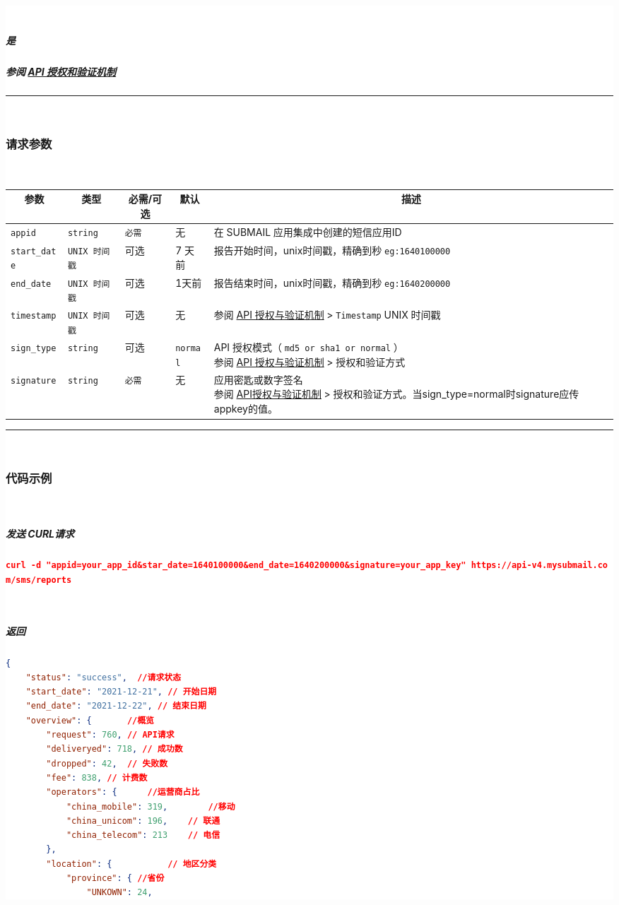 <br>

##### 是

#####  参阅 [API 授权和验证机制](https://www.mysubmail.com/documents/VBcbe)

------


<br>

### **请求参数**

<br>

| 参数         | 类型          | 必需/可选 | 默认     | 描述                                                         |
| ------------ | ------------- | --------- | -------- | ------------------------------------------------------------ |
| `appid`      | `string`      | `必需`    | 无       | 在 SUBMAIL 应用集成中创建的短信应用ID                        |
| `start_date` | `UNIX 时间戳` | 可选      | 7 天前   | 报告开始时间，unix时间戳，精确到秒 `eg:1640100000`           |
| `end_date`   | `UNIX 时间戳` | 可选      | 1天前    | 报告结束时间，unix时间戳，精确到秒 `eg:1640200000`           |
| `timestamp`  | `UNIX 时间戳` | 可选      | 无       | 参阅 [API 授权与验证机制](https://www.mysubmail.com/documents/VBcbe)  \>  `Timestamp` UNIX 时间戳 |
| `sign_type`  | `string`      | 可选      | `normal` | API 授权模式（  `md5 or sha1 or normal` ）<br>参阅 [API 授权与验证机制](https://www.mysubmail.com/documents/VBcbe)  \>  授权和验证方式 |
| `signature`  | `string`      | `必需`    | 无       | 应用密匙或数字签名<br>参阅 [API授权与验证机制](https://www.mysubmail.com/documents/VBcbe)  \>  授权和验证方式。当sign_type=normal时signature应传appkey的值。 |

------

<br>

### **代码示例**

<br>

##### 发送 CURL请求


```json
curl -d "appid=your_app_id&star_date=1640100000&end_date=1640200000&signature=your_app_key" https://api-v4.mysubmail.com/sms/reports
```



<br>

##### 返回


```json
{
    "status": "success",  //请求状态
    "start_date": "2021-12-21", // 开始日期
    "end_date": "2021-12-22", // 结束日期
    "overview": {		//概览
        "request": 760, // API请求
        "deliveryed": 718, // 成功数
        "dropped": 42,	// 失败数
        "fee": 838,	// 计费数
        "operators": { 		//运营商占比
            "china_mobile": 319, 		//移动
            "china_unicom": 196,	// 联通
            "china_telecom": 213	// 电信
        },
        "location": {			// 地区分类
            "province": { //省份
                "UNKOWN": 24,
```